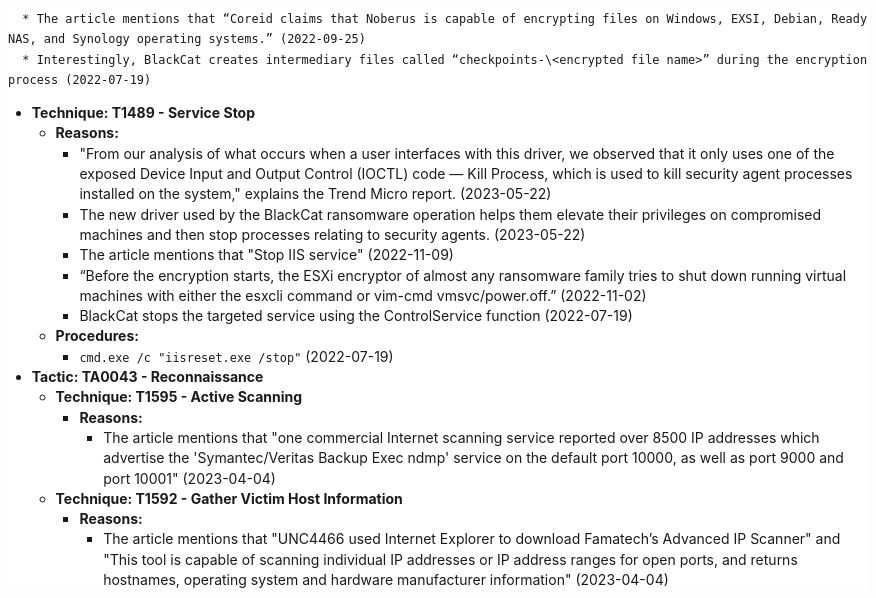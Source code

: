       * The article mentions that “Coreid claims that Noberus is capable of encrypting files on Windows, EXSI, Debian, ReadyNAS, and Synology operating systems.” (2022-09-25)
      * Interestingly, BlackCat creates intermediary files called “checkpoints-\<encrypted file name>” during the encryption process (2022-07-19)
  * **Technique: T1489 - Service Stop**
    * **Reasons:**
      * "From our analysis of what occurs when a user interfaces with this driver, we observed that it only uses one of the exposed Device Input and Output Control (IOCTL) code — Kill Process, which is used to kill security agent processes installed on the system," explains the Trend Micro report. (2023-05-22)
      * The new driver used by the BlackCat ransomware operation helps them elevate their privileges on compromised machines and then stop processes relating to security agents. (2023-05-22)
      * The article mentions that "Stop IIS service" (2022-11-09)
      * “Before the encryption starts, the ESXi encryptor of almost any ransomware family tries to shut down running virtual machines with either the esxcli command or vim-cmd vmsvc/power.off.” (2022-11-02)
      * BlackCat stops the targeted service using the ControlService function (2022-07-19)
    * **Procedures:**
      * ```cmd.exe /c "iisreset.exe /stop"``` (2022-07-19)
* **Tactic: TA0043 - Reconnaissance**
  * **Technique: T1595 - Active Scanning**
    * **Reasons:**
      * The article mentions that "one commercial Internet scanning service reported over 8500 IP addresses which advertise the 'Symantec/Veritas Backup Exec ndmp' service on the default port 10000, as well as port 9000 and port 10001" (2023-04-04)
  * **Technique: T1592 - Gather Victim Host Information**
    * **Reasons:**
      * The article mentions that "UNC4466 used Internet Explorer to download Famatech’s Advanced IP Scanner" and "This tool is capable of scanning individual IP addresses or IP address ranges for open ports, and returns hostnames, operating system and hardware manufacturer information" (2023-04-04)
